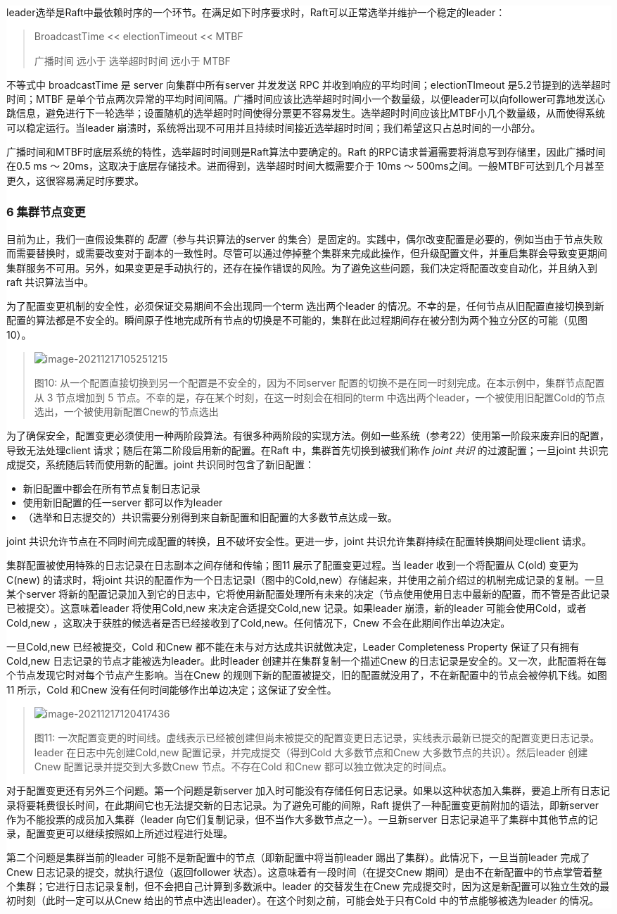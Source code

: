 leader选举是Raft中最依赖时序的一个环节。在满足如下时序要求时，Raft可以正常选举并维护一个稳定的leader：

> BroadcastTime << electionTimeout << MTBF
>
> 广播时间 远小于 选举超时时间 远小于 MTBF

不等式中 broadcastTime 是 server 向集群中所有server 并发发送 RPC 并收到响应的平均时间；electionTImeout 是5.2节提到的选举超时时间；MTBF 是单个节点两次异常的平均时间间隔。广播时间应该比选举超时时间小一个数量级，以便leader可以向follower可靠地发送心跳信息，避免进行下一轮选举；设置随机的选举超时时间使得分票更不容易发生。选举超时时间应该比MTBF小几个数量级，从而使得系统可以稳定运行。当leader 崩溃时，系统将出现不可用并且持续时间接近选举超时时间；我们希望这只占总时间的一小部分。

广播时间和MTBF时底层系统的特性，选举超时时间则是Raft算法中要确定的。Raft 的RPC请求普遍需要将消息写到存储里，因此广播时间在0.5 ms ～ 20ms，这取决于底层存储技术。进而得到，选举超时时间大概需要介于 10ms ～ 500ms之间。一般MTBF可达到几个月甚至更久，这很容易满足时序要求。

### 6 集群节点变更

目前为止，我们一直假设集群的 *配置*（参与共识算法的server 的集合）是固定的。实践中，偶尔改变配置是必要的，例如当由于节点失败而需要替换时，或需要改变对于副本的一致性时。尽管可以通过停掉整个集群来完成此操作，但升级配置文件，并重启集群会导致变更期间集群服务不可用。另外，如果变更是手动执行的，还存在操作错误的风险。为了避免这些问题，我们决定将配置改变自动化，并且纳入到raft 共识算法当中。

为了配置变更机制的安全性，必须保证交易期间不会出现同一个term 选出两个leader 的情况。不幸的是，任何节点从旧配置直接切换到新配置的算法都是不安全的。瞬间原子性地完成所有节点的切换是不可能的，集群在此过程期间存在被分割为两个独立分区的可能（见图10）。

> ![image-20211217105251215]( https://rayalioss.oss-cn-shanghai.aliyuncs.com/img/image-20211217105251215.png)
>
> 图10: 从一个配置直接切换到另一个配置是不安全的，因为不同server 配置的切换不是在同一时刻完成。在本示例中，集群节点配置从 3 节点增加到 5 节点。不幸的是，存在某个时刻，在这一时刻会在相同的term 中选出两个leader，一个被使用旧配置Cold的节点选出，一个被使用新配置Cnew的节点选出

为了确保安全，配置变更必须使用一种两阶段算法。有很多种两阶段的实现方法。例如一些系统（参考22）使用第一阶段来废弃旧的配置，导致无法处理client 请求；随后在第二阶段启用新的配置。在Raft 中，集群首先切换到被我们称作 *joint 共识* 的过渡配置；一旦joint 共识完成提交，系统随后转而使用新的配置。joint 共识同时包含了新旧配置：

- 新旧配置中都会在所有节点复制日志记录
- 使用新旧配置的任一server 都可以作为leader
- （选举和日志提交的）共识需要分别得到来自新配置和旧配置的大多数节点达成一致。

joint 共识允许节点在不同时间完成配置的转换，且不破坏安全性。更进一步，joint 共识允许集群持续在配置转换期间处理client 请求。

集群配置被使用特殊的日志记录在日志副本之间存储和传输；图11 展示了配置变更过程。当 leader 收到一个将配置从 C(old) 变更为 C(new) 的请求时，将joint 共识的配置作为一个日志记录I（图中的Cold,new）存储起来，并使用之前介绍过的机制完成记录的复制。一旦某个server 将新的配置记录加入到它的日志中，它将使用新配置处理所有未来的决定（节点使用使用日志中最新的配置，而不管是否此记录已被提交）。这意味着leader 将使用Cold,new 来决定合适提交Cold,new 记录。如果leader 崩溃，新的leader 可能会使用Cold，或者Cold,new ，这取决于获胜的候选者是否已经接收到了Cold,new。任何情况下，Cnew 不会在此期间作出单边决定。

一旦Cold,new 已经被提交，Cold 和Cnew 都不能在未与对方达成共识就做决定，Leader Completeness Property 保证了只有拥有Cold,new 日志记录的节点才能被选为leader。此时leader 创建并在集群复制一个描述Cnew 的日志记录是安全的。又一次，此配置将在每个节点发现它时对每个节点产生影响。当在Cnew 的规则下新的配置被提交，旧的配置就没用了，不在新配置中的节点会被停机下线。如图11 所示，Cold 和Cnew 没有任何时间能够作出单边决定；这保证了安全性。

> ![image-20211217120417436]( https://rayalioss.oss-cn-shanghai.aliyuncs.com/img/image-20211217120417436.png)
>
> 图11: 一次配置变更的时间线。虚线表示已经被创建但尚未被提交的配置变更日志记录，实线表示最新已提交的配置变更日志记录。leader 在日志中先创建Cold,new 配置记录，并完成提交（得到Cold 大多数节点和Cnew 大多数节点的共识）。然后leader 创建Cnew 配置记录并提交到大多数Cnew 节点。不存在Cold 和Cnew 都可以独立做决定的时间点。

对于配置变更还有另外三个问题。第一个问题是新server 加入时可能没有存储任何日志记录。如果以这种状态加入集群，要追上所有日志记录将要耗费很长时间，在此期间它也无法提交新的日志记录。为了避免可能的间隙，Raft 提供了一种配置变更前附加的语法，即新server 作为不能投票的成员加入集群（leader 向它们复制记录，但不当作大多数节点之一）。一旦新server 日志记录追平了集群中其他节点的记录，配置变更可以继续按照如上所述过程进行处理。

第二个问题是集群当前的leader 可能不是新配置中的节点（即新配置中将当前leader 踢出了集群）。此情况下，一旦当前leader 完成了Cnew 日志记录的提交，就执行退位（返回follower 状态）。这意味着有一段时间（在提交Cnew 期间）是由不在新配置中的节点掌管着整个集群；它进行日志记录复制，但不会把自己计算到多数派中。leader 的交替发生在Cnew 完成提交时，因为这是新配置可以独立生效的最初时刻（此时一定可以从Cnew 给出的节点中选出leader）。在这个时刻之前，可能会处于只有Cold 中的节点能够被选为leader 的情况。
